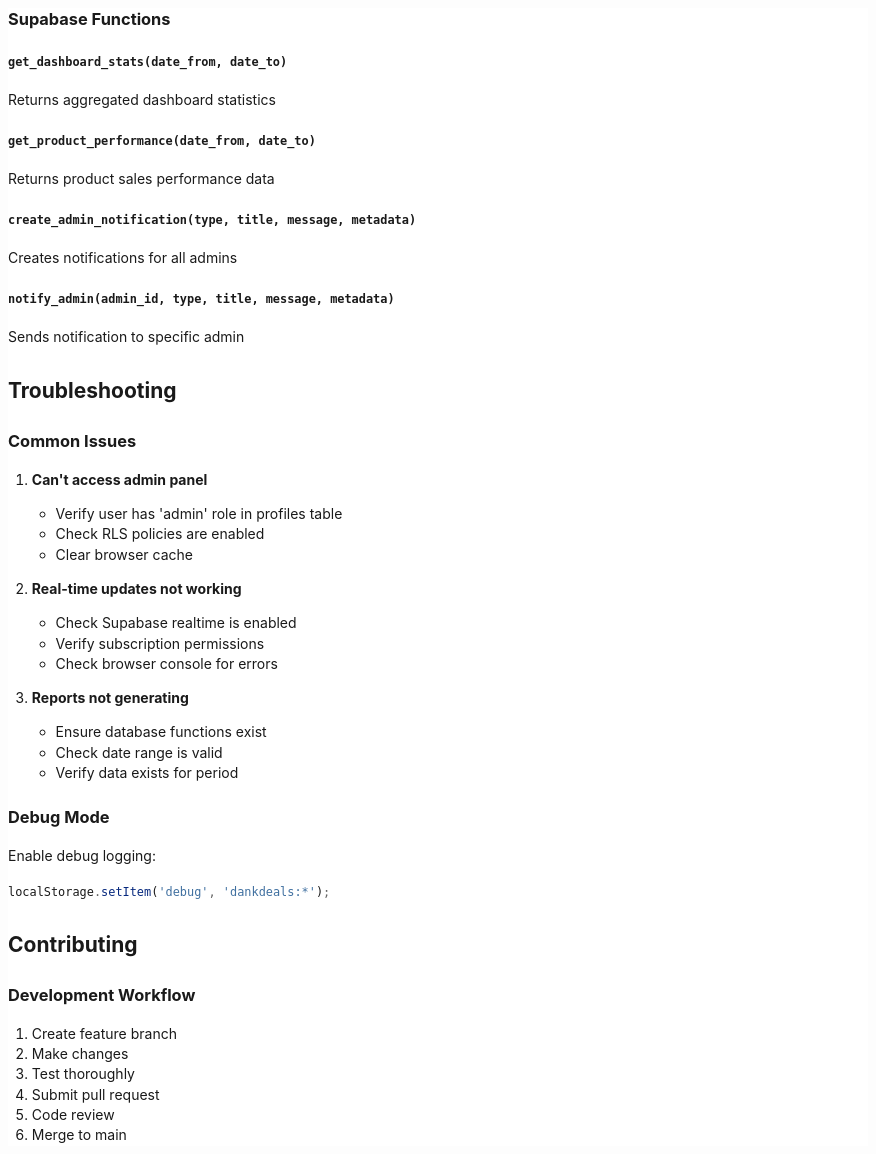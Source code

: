 ### Supabase Functions

#### `get_dashboard_stats(date_from, date_to)`
Returns aggregated dashboard statistics

#### `get_product_performance(date_from, date_to)`
Returns product sales performance data

#### `create_admin_notification(type, title, message, metadata)`
Creates notifications for all admins

#### `notify_admin(admin_id, type, title, message, metadata)`
Sends notification to specific admin

## Troubleshooting

### Common Issues

1. **Can't access admin panel**
   - Verify user has 'admin' role in profiles table
   - Check RLS policies are enabled
   - Clear browser cache

2. **Real-time updates not working**
   - Check Supabase realtime is enabled
   - Verify subscription permissions
   - Check browser console for errors

3. **Reports not generating**
   - Ensure database functions exist
   - Check date range is valid
   - Verify data exists for period

### Debug Mode

Enable debug logging:
```javascript
localStorage.setItem('debug', 'dankdeals:*');
```

## Contributing

### Development Workflow

1. Create feature branch
2. Make changes
3. Test thoroughly
4. Submit pull request
5. Code review
6. Merge to main
